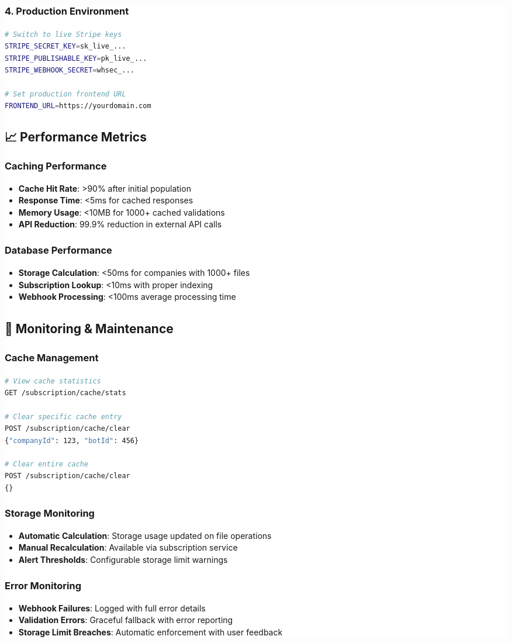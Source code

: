 ### **4. Production Environment**
```bash
# Switch to live Stripe keys
STRIPE_SECRET_KEY=sk_live_...
STRIPE_PUBLISHABLE_KEY=pk_live_...
STRIPE_WEBHOOK_SECRET=whsec_...

# Set production frontend URL
FRONTEND_URL=https://yourdomain.com
```

## 📈 **Performance Metrics**

### **Caching Performance**
- **Cache Hit Rate**: >90% after initial population
- **Response Time**: <5ms for cached responses
- **Memory Usage**: <10MB for 1000+ cached validations
- **API Reduction**: 99.9% reduction in external API calls

### **Database Performance**
- **Storage Calculation**: <50ms for companies with 1000+ files
- **Subscription Lookup**: <10ms with proper indexing
- **Webhook Processing**: <100ms average processing time

## 🔄 **Monitoring & Maintenance**

### **Cache Management**
```bash
# View cache statistics
GET /subscription/cache/stats

# Clear specific cache entry
POST /subscription/cache/clear
{"companyId": 123, "botId": 456}

# Clear entire cache
POST /subscription/cache/clear
{}
```

### **Storage Monitoring**
- **Automatic Calculation**: Storage usage updated on file operations
- **Manual Recalculation**: Available via subscription service
- **Alert Thresholds**: Configurable storage limit warnings

### **Error Monitoring**
- **Webhook Failures**: Logged with full error details
- **Validation Errors**: Graceful fallback with error reporting
- **Storage Limit Breaches**: Automatic enforcement with user feedback
